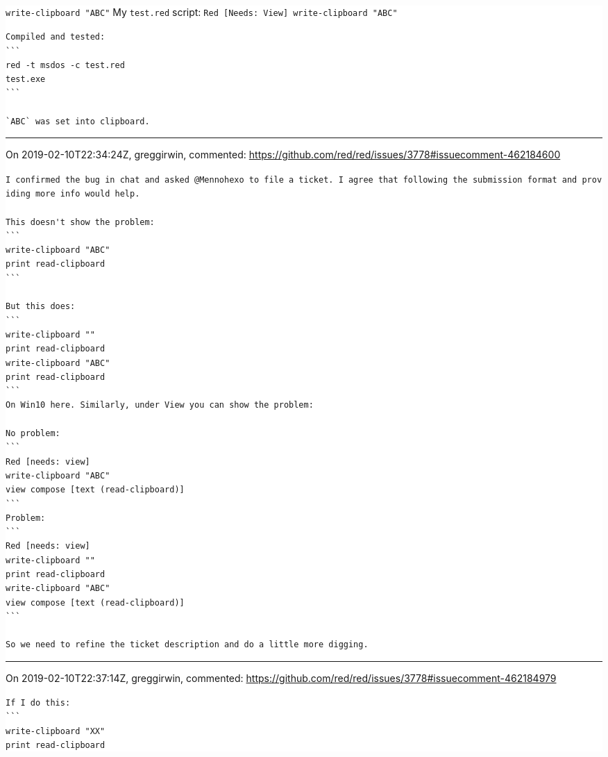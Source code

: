 ```write-clipboard "ABC"```
    My `test.red` script:
    ```
    Red [Needs: View]
    write-clipboard "ABC"
    ```
    
    Compiled and tested:
    ```
    red -t msdos -c test.red
    test.exe
    ```
    
    `ABC` was set into clipboard.

--------------------------------------------------------------------------------

On 2019-02-10T22:34:24Z, greggirwin, commented:
<https://github.com/red/red/issues/3778#issuecomment-462184600>

    I confirmed the bug in chat and asked @Mennohexo to file a ticket. I agree that following the submission format and providing more info would help.
    
    This doesn't show the problem:
    ```
    write-clipboard "ABC"
    print read-clipboard
    ```
    
    But this does:
    ```
    write-clipboard ""
    print read-clipboard
    write-clipboard "ABC"
    print read-clipboard
    ```
    On Win10 here. Similarly, under View you can show the problem:
    
    No problem:
    ```
    Red [needs: view]
    write-clipboard "ABC"
    view compose [text (read-clipboard)]
    ```
    Problem:
    ```
    Red [needs: view]
    write-clipboard ""
    print read-clipboard
    write-clipboard "ABC"
    view compose [text (read-clipboard)]
    ```
    
    So we need to refine the ticket description and do a little more digging.

--------------------------------------------------------------------------------

On 2019-02-10T22:37:14Z, greggirwin, commented:
<https://github.com/red/red/issues/3778#issuecomment-462184979>

    If I do this:
    ```
    write-clipboard "XX"
    print read-clipboard
```